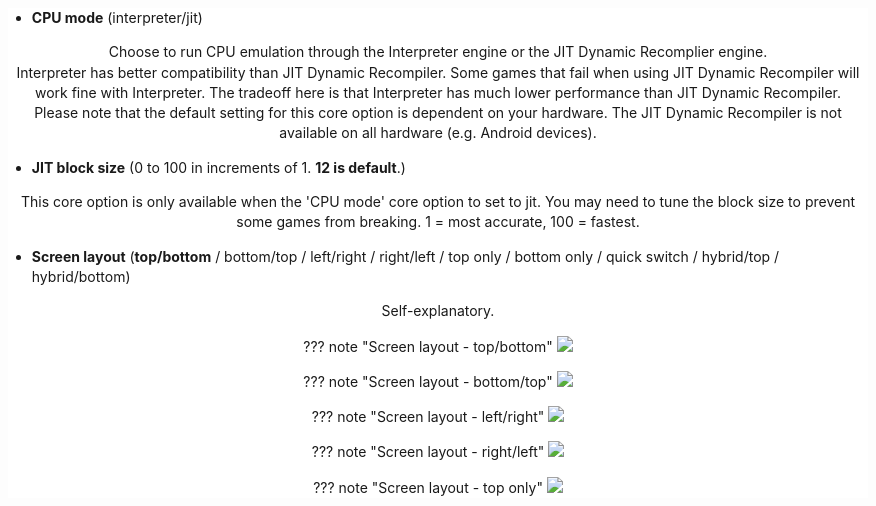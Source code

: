 - **CPU mode** (interpreter/jit)

<center> Choose to run CPU emulation through the Interpreter engine or the JIT Dynamic Recomplier engine. </center>

<center> Interpreter has better compatibility than JIT Dynamic Recompiler. Some games that fail when using JIT Dynamic Recompiler will work fine with Interpreter. The tradeoff here is that Interpreter has much lower performance than JIT Dynamic Recompiler. </center>

<center> Please note that the default setting for this core option is dependent on your hardware. The JIT Dynamic Recompiler is not available on all hardware (e.g. Android devices). </center>

- **JIT block size** (0 to 100 in increments of 1. **12 is default**.)

<center> This core option is only available when the 'CPU mode' core option to set to jit. You may need to tune the block size to prevent some games from breaking. 1 = most accurate, 100 = fastest.</center>

- **Screen layout** (**top/bottom** / bottom/top / left/right / right/left / top only / bottom only / quick switch / hybrid/top / hybrid/bottom)

<center> Self-explanatory. </center>

<center>

??? note "Screen layout - top/bottom"
	![](images\Cores\desmume\top_bottom.png)
	
</center>

<center>

??? note "Screen layout - bottom/top"
	![](images\Cores\desmume\bottom_top.png)
	
</center>

<center>

??? note "Screen layout - left/right"
	![](images\Cores\desmume\left_right.png)
	
</center>

<center>

??? note "Screen layout - right/left"
	![](images\Cores\desmume\right_left.png)
	
</center>

<center>

??? note "Screen layout - top only"
	![](images\Cores\desmume\top.png)
	
</center>
